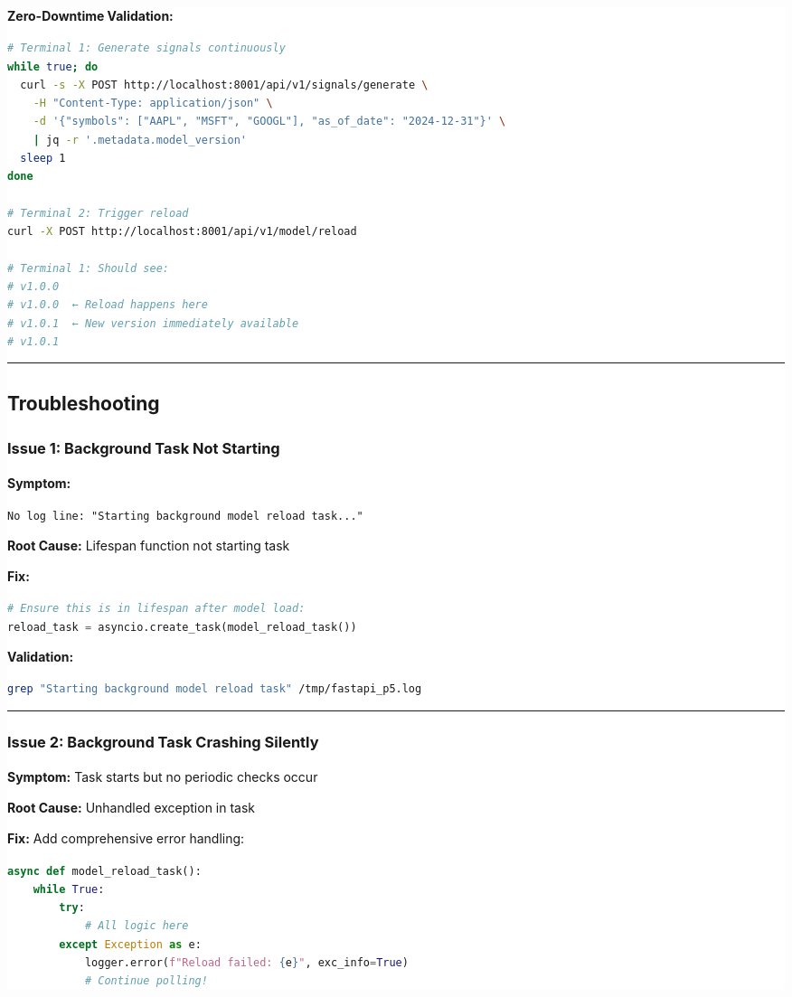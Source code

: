 **Zero-Downtime Validation:**

```bash
# Terminal 1: Generate signals continuously
while true; do
  curl -s -X POST http://localhost:8001/api/v1/signals/generate \
    -H "Content-Type: application/json" \
    -d '{"symbols": ["AAPL", "MSFT", "GOOGL"], "as_of_date": "2024-12-31"}' \
    | jq -r '.metadata.model_version'
  sleep 1
done

# Terminal 2: Trigger reload
curl -X POST http://localhost:8001/api/v1/model/reload

# Terminal 1: Should see:
# v1.0.0
# v1.0.0  ← Reload happens here
# v1.0.1  ← New version immediately available
# v1.0.1
```

---

## Troubleshooting

### Issue 1: Background Task Not Starting

**Symptom:**
```
No log line: "Starting background model reload task..."
```

**Root Cause:** Lifespan function not starting task

**Fix:**
```python
# Ensure this is in lifespan after model load:
reload_task = asyncio.create_task(model_reload_task())
```

**Validation:**
```bash
grep "Starting background model reload task" /tmp/fastapi_p5.log
```

---

### Issue 2: Background Task Crashing Silently

**Symptom:**
Task starts but no periodic checks occur

**Root Cause:** Unhandled exception in task

**Fix:**
Add comprehensive error handling:
```python
async def model_reload_task():
    while True:
        try:
            # All logic here
        except Exception as e:
            logger.error(f"Reload failed: {e}", exc_info=True)
            # Continue polling!
```
